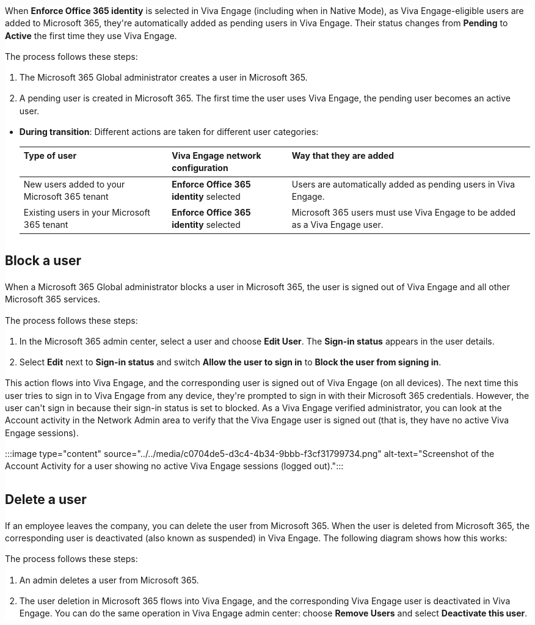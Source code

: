 When **Enforce Office 365 identity** is selected in Viva Engage (including when in Native Mode), as Viva Engage-eligible users are added to Microsoft 365, they're automatically added as pending users in Viva Engage. Their status changes from **Pending** to **Active** the first time they use Viva Engage.

The process follows these steps:
  
1. The Microsoft 365 Global administrator creates a user in Microsoft 365.
    
2. A pending user is created in Microsoft 365. The first time the user uses Viva Engage, the pending user becomes an active user.

- **During transition**: Different actions are taken for different user categories:

    |**Type of user**|**Viva Engage network configuration**|**Way that they are added**| 
    |:-----|:-----|:-----|
    |New users added to your Microsoft 365 tenant|**Enforce Office 365 identity** selected|Users are automatically added as pending users in Viva Engage. 
    | Existing users in your Microsoft 365 tenant|**Enforce Office 365 identity** selected|Microsoft 365 users must use Viva Engage to be added as a Viva Engage user. |

    
## Block a user

When a Microsoft 365 Global administrator blocks a user in Microsoft 365, the user is signed out of Viva Engage and all other Microsoft 365 services.

The process follows these steps:
    
1. In the Microsoft 365 admin center, select a user and choose **Edit User**. The **Sign-in status** appears in the user details.
  
2. Select **Edit** next to **Sign-in status** and switch **Allow the user to sign in** to **Block the user from signing in**.
  
This action flows into Viva Engage, and the corresponding user is signed out of Viva Engage (on all devices). The next time this user tries to sign in to Viva Engage from any device, they're prompted to sign in with their Microsoft 365 credentials. However, the user can't sign in because their sign-in status is set to blocked. As a Viva Engage verified administrator, you can look at the Account activity in the Network Admin area to verify that the Viva Engage user is signed out (that is, they have no active Viva Engage sessions).
    
 :::image type="content" source="../../media/c0704de5-d3c4-4b34-9bbb-f3cf31799734.png" alt-text="Screenshot of the Account Activity for a user showing no active Viva Engage sessions (logged out).":::
  
## Delete a user

If an employee leaves the company, you can delete the user from Microsoft 365. When the user is deleted from Microsoft 365, the corresponding user is deactivated (also known as suspended) in Viva Engage. The following diagram shows how this works:
  
The process follows these steps:
  
1. An admin deletes a user from Microsoft 365.
  
2. The user deletion in Microsoft 365 flows into Viva Engage, and the corresponding Viva Engage user is deactivated in Viva Engage. You can do the same operation in Viva Engage admin center: choose **Remove Users** and select **Deactivate this user**.
